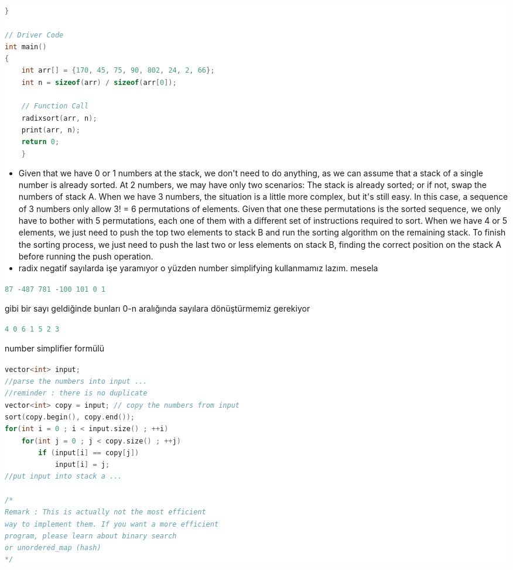 ```cpp
}

// Driver Code
int main()
{
    int arr[] = {170, 45, 75, 90, 802, 24, 2, 66};
    int n = sizeof(arr) / sizeof(arr[0]);

    // Function Call
    radixsort(arr, n);
    print(arr, n);
    return 0;
	}
```

- Given that we have 0 or 1 numbers at the stack, we don't need to do anything, as we can assume that a stack of a single number is already sorted. At 2 numbers, we may have only two scenarios: The stack is already sorted; or if not, swap the numbers of stack A. When we have 3 numbers, the situation is a little more complex, but it's still easy. In this case, a sequence of 3 numbers only allow 3! = 6 permutations of elements. Given that one these permutations is the sorted sequence, we only have to bother with 5 permutations, each one of them with a different set of instructions required to sort. When we have 4 or 5 elements, we just need to push the top two elements to stack B and run the sorting algorithm on the remaining stack. To finish the sorting process, we just need to push the last two or less elements on stack B, finding the correct position on the stack A before running the push operation.
- radix negatif sayılarda işe yaramıyor o yüzden number simplifying kullanmamız lazım. mesela

```c
87 -487 781 -100 101 0 1
```

gibi bir sayı geldiğinde bunları 0-n aralığında sayılara dönüştürmemiz gerekiyor

```c
4 0 6 1 5 2 3
```

number simplifier formülü 

```cpp
vector<int> input;
//parse the numbers into input ...
//reminder : there is no duplicate
vector<int> copy = input; // copy the numbers from input
sort(copy.begin(), copy.end());
for(int i = 0 ; i < input.size() ; ++i) 
    for(int j = 0 ; j < copy.size() ; ++j)
        if (input[i] == copy[j])
            input[i] = j;
//put input into stack a ...

/*
Remark : This is actually not the most efficient 
way to implement them. If you want a more efficient 
program, please learn about binary search 
or unordered_map (hash)
*/
```
